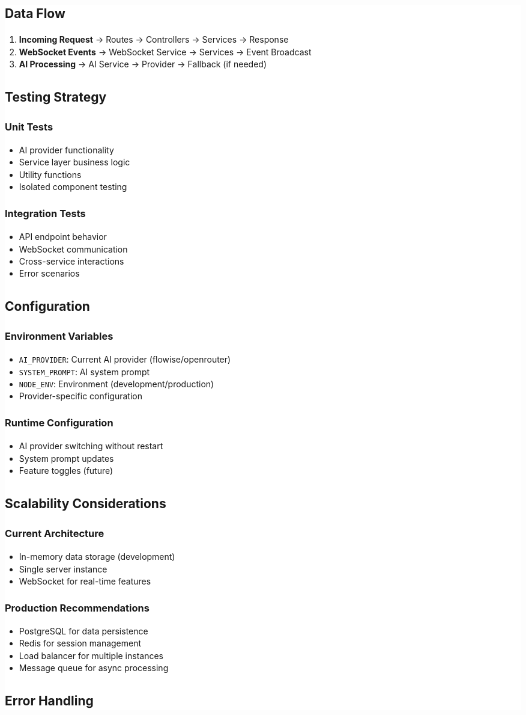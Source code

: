 ## Data Flow

1. **Incoming Request** → Routes → Controllers → Services → Response
2. **WebSocket Events** → WebSocket Service → Services → Event Broadcast
3. **AI Processing** → AI Service → Provider → Fallback (if needed)

## Testing Strategy

### Unit Tests
- AI provider functionality
- Service layer business logic
- Utility functions
- Isolated component testing

### Integration Tests
- API endpoint behavior
- WebSocket communication
- Cross-service interactions
- Error scenarios

## Configuration

### Environment Variables
- `AI_PROVIDER`: Current AI provider (flowise/openrouter)
- `SYSTEM_PROMPT`: AI system prompt
- `NODE_ENV`: Environment (development/production)
- Provider-specific configuration

### Runtime Configuration
- AI provider switching without restart
- System prompt updates
- Feature toggles (future)

## Scalability Considerations

### Current Architecture
- In-memory data storage (development)
- Single server instance
- WebSocket for real-time features

### Production Recommendations
- PostgreSQL for data persistence
- Redis for session management
- Load balancer for multiple instances
- Message queue for async processing

## Error Handling
